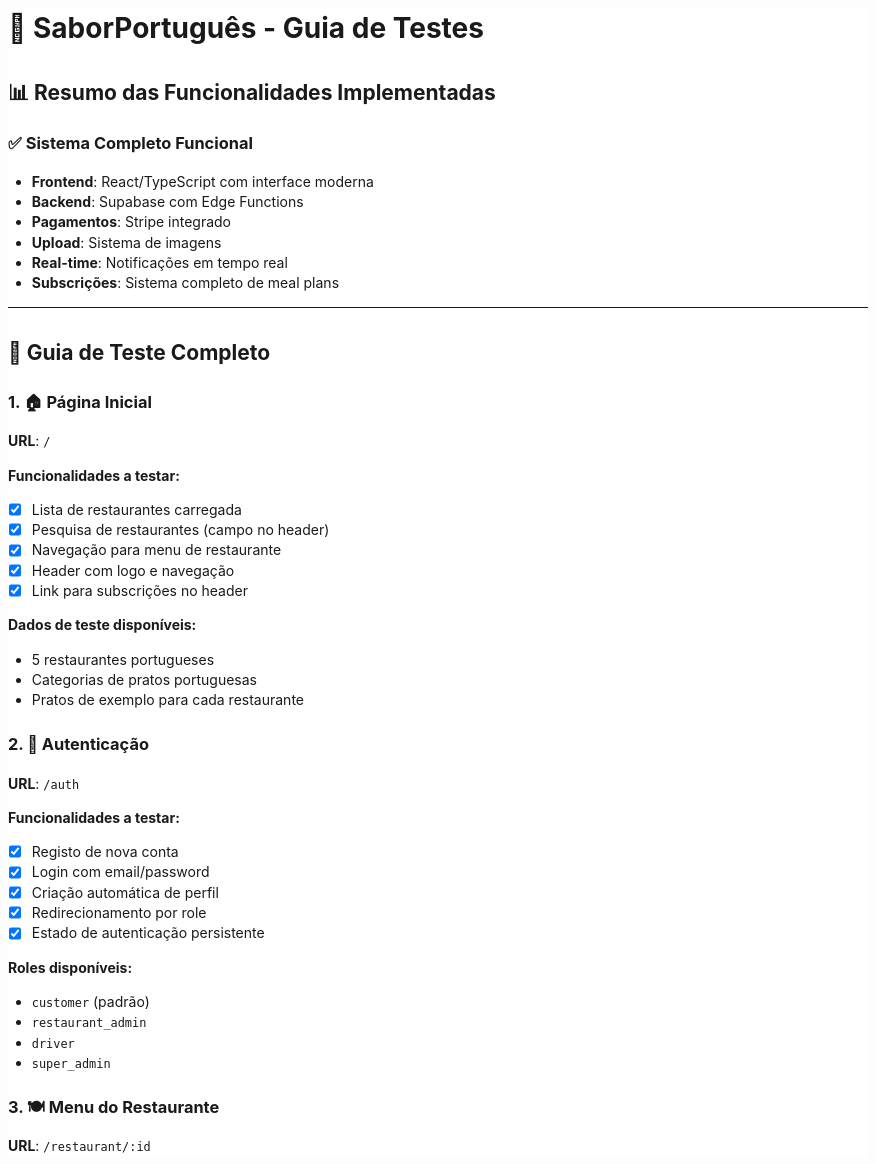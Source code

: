 # 🧪 SaborPortuguês - Guia de Testes

## 📊 Resumo das Funcionalidades Implementadas

### ✅ Sistema Completo Funcional
- **Frontend**: React/TypeScript com interface moderna
- **Backend**: Supabase com Edge Functions
- **Pagamentos**: Stripe integrado
- **Upload**: Sistema de imagens
- **Real-time**: Notificações em tempo real
- **Subscrições**: Sistema completo de meal plans

---

## 🚀 Guia de Teste Completo

### 1. 🏠 Página Inicial
**URL**: `/`

**Funcionalidades a testar:**
- [x] Lista de restaurantes carregada
- [x] Pesquisa de restaurantes (campo no header)
- [x] Navegação para menu de restaurante
- [x] Header com logo e navegação
- [x] Link para subscrições no header

**Dados de teste disponíveis:**
- 5 restaurantes portugueses
- Categorias de pratos portuguesas
- Pratos de exemplo para cada restaurante

### 2. 🔐 Autenticação
**URL**: `/auth`

**Funcionalidades a testar:**
- [x] Registo de nova conta
- [x] Login com email/password
- [x] Criação automática de perfil
- [x] Redirecionamento por role
- [x] Estado de autenticação persistente

**Roles disponíveis:**
- `customer` (padrão)
- `restaurant_admin`
- `driver`
- `super_admin`

### 3. 🍽️ Menu do Restaurante
**URL**: `/restaurant/:id`
